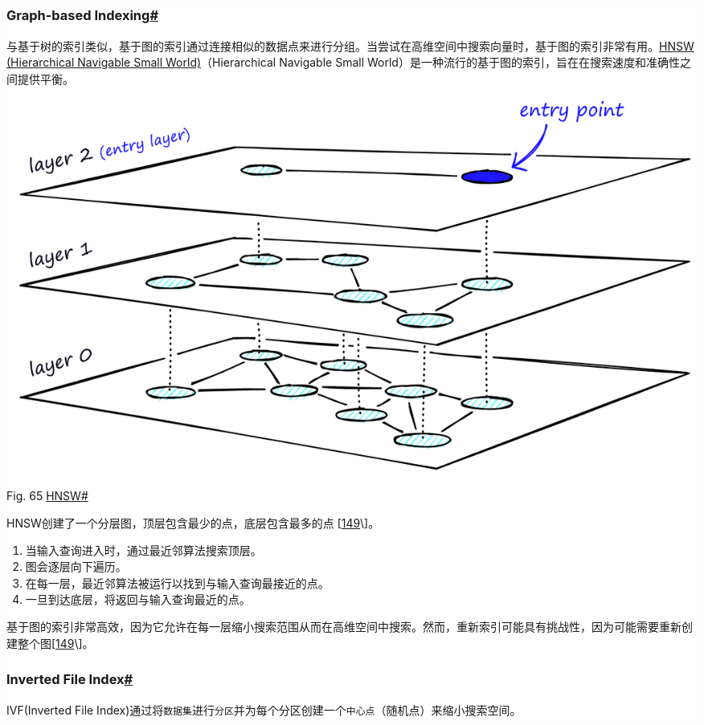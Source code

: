 ### Graph-based Indexing[#](#graph-based-indexing "Permalink to this heading")

与基于树的索引类似，基于图的索引通过连接相似的数据点来进行分组。当尝试在高维空间中搜索向量时，基于图的索引非常有用。[HNSW (Hierarchical Navigable Small World)](https://www.pinecone.io/learn/series/faiss/hnsw)（Hierarchical Navigable Small World）是一种流行的基于图的索引，旨在在搜索速度和准确性之间提供平衡。

![](/images/ai-series/premAI/vector-databases-hnsw-diagram.png)

Fig. 65 [HNSW](https://www.pinecone.io/learn/series/faiss/hnsw)[#](#vector-databases-hnsw-diagram "Permalink to this image")


HNSW创建了一个分层图，顶层包含最少的点，底层包含最多的点 \[[149](../references/#id68 "David Gutsch. Vector databases: understanding the algorithm (part 3). 2023. URL: https://medium.com/@david.gutsch0/vector-databases-understanding-the-algorithm-part-3-bc7a8926f27c.")\]。

1. 当输入查询进入时，通过最近邻算法搜索顶层。
2. 图会逐层向下遍历。
3. 在每一层，最近邻算法被运行以找到与输入查询最接近的点。
4. 一旦到达底层，将返回与输入查询最近的点。

基于图的索引非常高效，因为它允许在每一层缩小搜索范围从而在高维空间中搜索。然而，重新索引可能具有挑战性，因为可能需要重新创建整个图\[[149](../references/#id68 "David Gutsch. Vector databases: understanding the algorithm (part 3). 2023. URL: https://medium.com/@david.gutsch0/vector-databases-understanding-the-algorithm-part-3-bc7a8926f27c.")\]。

### Inverted File Index[#](#inverted-file-index "Permalink to this heading")

IVF(Inverted File Index)通过将`数据集`进行`分区`并为每个分区创建一个`中心点`（随机点）来缩小搜索空间。
